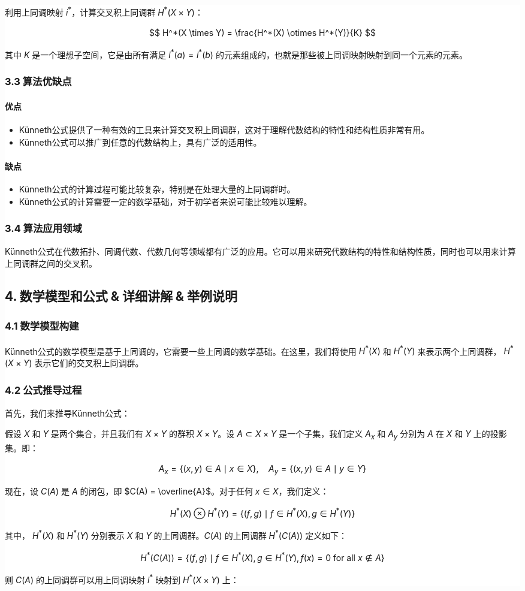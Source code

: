    利用上同调映射 $i^*$，计算交叉积上同调群 $H^*(X \times Y)$：

   $$
   H^*(X \times Y) = \frac{H^*(X) \otimes H^*(Y)}{K}
   $$

   其中 $K$ 是一个理想子空间，它是由所有满足 $i^*(a) = i^*(b)$ 的元素组成的，也就是那些被上同调映射映射到同一个元素的元素。

### 3.3 算法优缺点

#### 优点

- Künneth公式提供了一种有效的工具来计算交叉积上同调群，这对于理解代数结构的特性和结构性质非常有用。
- Künneth公式可以推广到任意的代数结构上，具有广泛的适用性。

#### 缺点

- Künneth公式的计算过程可能比较复杂，特别是在处理大量的上同调群时。
- Künneth公式的计算需要一定的数学基础，对于初学者来说可能比较难以理解。

### 3.4 算法应用领域

Künneth公式在代数拓扑、同调代数、代数几何等领域都有广泛的应用。它可以用来研究代数结构的特性和结构性质，同时也可以用来计算上同调群之间的交叉积。

## 4. 数学模型和公式 & 详细讲解 & 举例说明

### 4.1 数学模型构建

Künneth公式的数学模型是基于上同调的，它需要一些上同调的数学基础。在这里，我们将使用 $H^*(X)$ 和 $H^*(Y)$ 来表示两个上同调群， $H^*(X \times Y)$ 表示它们的交叉积上同调群。

### 4.2 公式推导过程

首先，我们来推导Künneth公式：

假设 $X$ 和 $Y$ 是两个集合，并且我们有 $X \times Y$ 的群积 $X \times Y$。设 $A \subset X \times Y$ 是一个子集，我们定义 $A_x$ 和 $A_y$ 分别为 $A$ 在 $X$ 和 $Y$ 上的投影集。即：

$$
A_x = \{(x,y) \in A \mid x \in X\}, \quad A_y = \{(x,y) \in A \mid y \in Y\}
$$

现在，设 $C(A)$ 是 $A$ 的闭包，即 $C(A) = \overline{A}$。对于任何 $x \in X$，我们定义：

$$
H^*(X) \otimes H^*(Y) = \{(f,g) \mid f \in H^*(X), g \in H^*(Y)\}
$$

其中， $H^*(X)$ 和 $H^*(Y)$ 分别表示 $X$ 和 $Y$ 的上同调群。$C(A)$ 的上同调群 $H^*(C(A))$ 定义如下：

$$
H^*(C(A)) = \{(f,g) \mid f \in H^*(X), g \in H^*(Y), f(x) = 0 \text{ for all } x \notin A\}
$$

则 $C(A)$ 的上同调群可以用上同调映射 $i^*$ 映射到 $H^*(X \times Y)$ 上：
